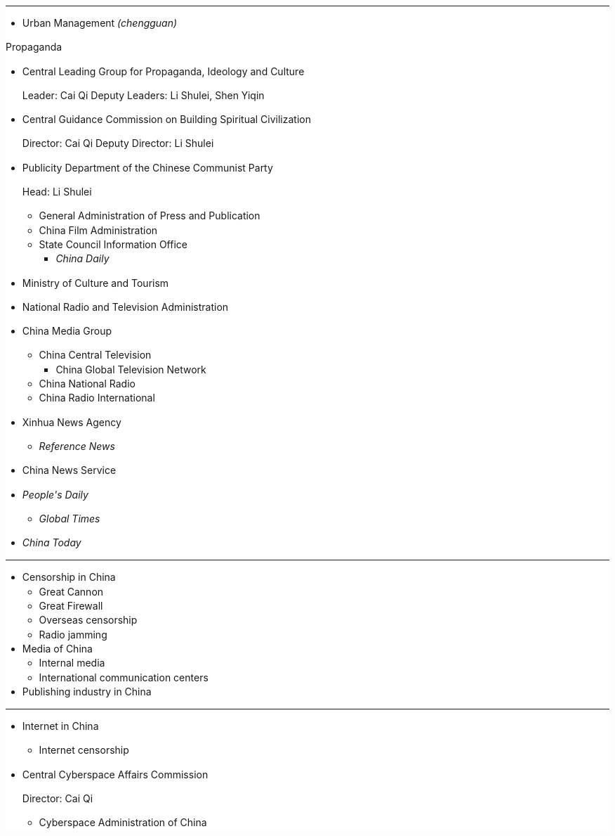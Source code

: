 * * *

  * Urban Management _(chengguan)_

  
Propaganda

  * Central Leading Group for Propaganda, Ideology and Culture

    Leader: Cai Qi
    Deputy Leaders: Li Shulei, Shen Yiqin
  * Central Guidance Commission on Building Spiritual Civilization

    Director: Cai Qi
    Deputy Director: Li Shulei
  * Publicity Department of the Chinese Communist Party

    Head: Li Shulei
    * General Administration of Press and Publication
    * China Film Administration
    * State Council Information Office
      * _China Daily_
  * Ministry of Culture and Tourism
  * National Radio and Television Administration
  * China Media Group
    * China Central Television
      * China Global Television Network
    * China National Radio
    * China Radio International
  * Xinhua News Agency
    * _Reference News_
  * China News Service
  * _People's Daily_
    * _Global Times_
  * _China Today_

* * *

  * Censorship in China
    * Great Cannon
    * Great Firewall
    * Overseas censorship
    * Radio jamming
  * Media of China
    * Internal media
    * International communication centers
  * Publishing industry in China

* * *

  * Internet in China
    * Internet censorship
  * Central Cyberspace Affairs Commission

    Director: Cai Qi
    * Cyberspace Administration of China
